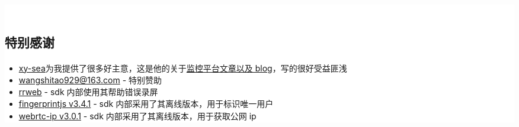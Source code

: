 <br/>

## 特别感谢

- [xy-sea](https://github.com/xy-sea)为我提供了很多好主意，这是他的关于[监控平台文章以及 blog](https://github.com/xy-sea/blog/blob/main/markdown/%E4%BB%8E0%E5%88%B01%E6%90%AD%E5%BB%BA%E5%89%8D%E7%AB%AF%E7%9B%91%E6%8E%A7%E5%B9%B3%E5%8F%B0%EF%BC%8C%E9%9D%A2%E8%AF%95%E5%BF%85%E5%A4%87%E7%9A%84%E4%BA%AE%E7%82%B9%E9%A1%B9%E7%9B%AE.md)，写的很好受益匪浅
- [wangshitao929@163.com](wangshitao929@163.com) - 特别赞助
- [rrweb](https://github.com/rrweb-io/rrweb) - sdk 内部使用其帮助错误录屏
- [fingerprintjs v3.4.1](https://github.com/fingerprintjs/fingerprintjs) - sdk 内部采用了其离线版本，用于标识唯一用户
- [webrtc-ip v3.0.1](https://github.com/joeymalvinni/webrtc-ip) - sdk 内部采用了其离线版本，用于获取公网 ip
